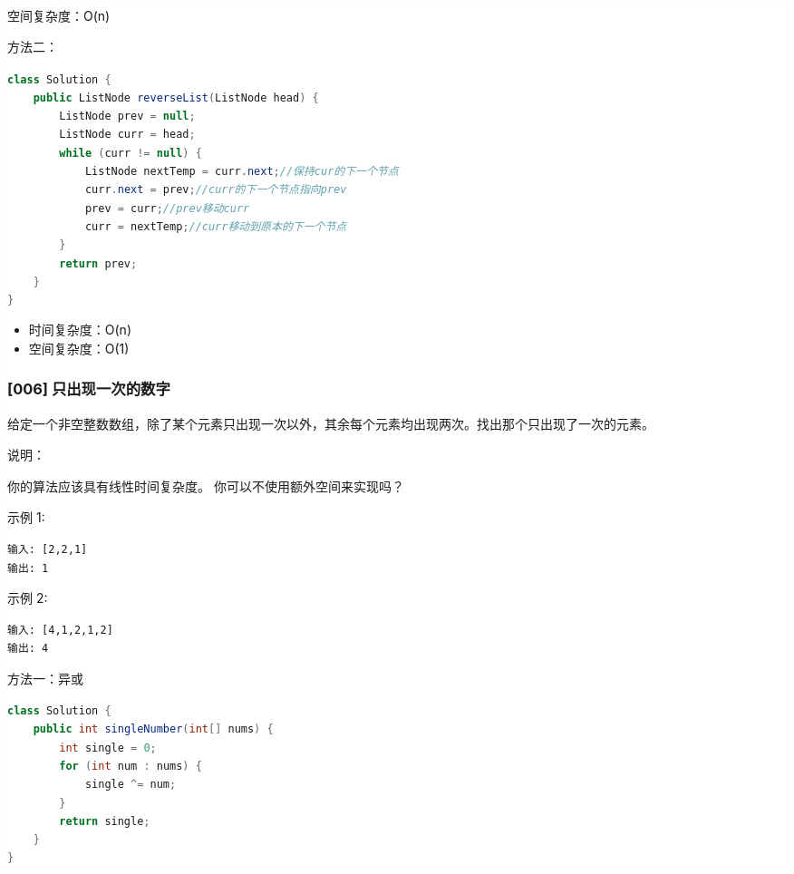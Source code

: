 空间复杂度：O(n)

方法二：

```java
class Solution {
    public ListNode reverseList(ListNode head) {
        ListNode prev = null;
        ListNode curr = head;
        while (curr != null) {
            ListNode nextTemp = curr.next;//保持cur的下一个节点
            curr.next = prev;//curr的下一个节点指向prev
            prev = curr;//prev移动curr
            curr = nextTemp;//curr移动到原本的下一个节点
        }
        return prev;
    }
}
```

- 时间复杂度：O(n) 
- 空间复杂度：O(1) 

### [006] 只出现一次的数字

给定一个非空整数数组，除了某个元素只出现一次以外，其余每个元素均出现两次。找出那个只出现了一次的元素。

说明：

你的算法应该具有线性时间复杂度。 你可以不使用额外空间来实现吗？

示例 1:

```
输入: [2,2,1]
输出: 1
```

示例 2:

```
输入: [4,1,2,1,2]
输出: 4
```

方法一：异或

```java
class Solution {
    public int singleNumber(int[] nums) {
        int single = 0;
        for (int num : nums) {
            single ^= num;
        }
        return single;
    }
}
```
